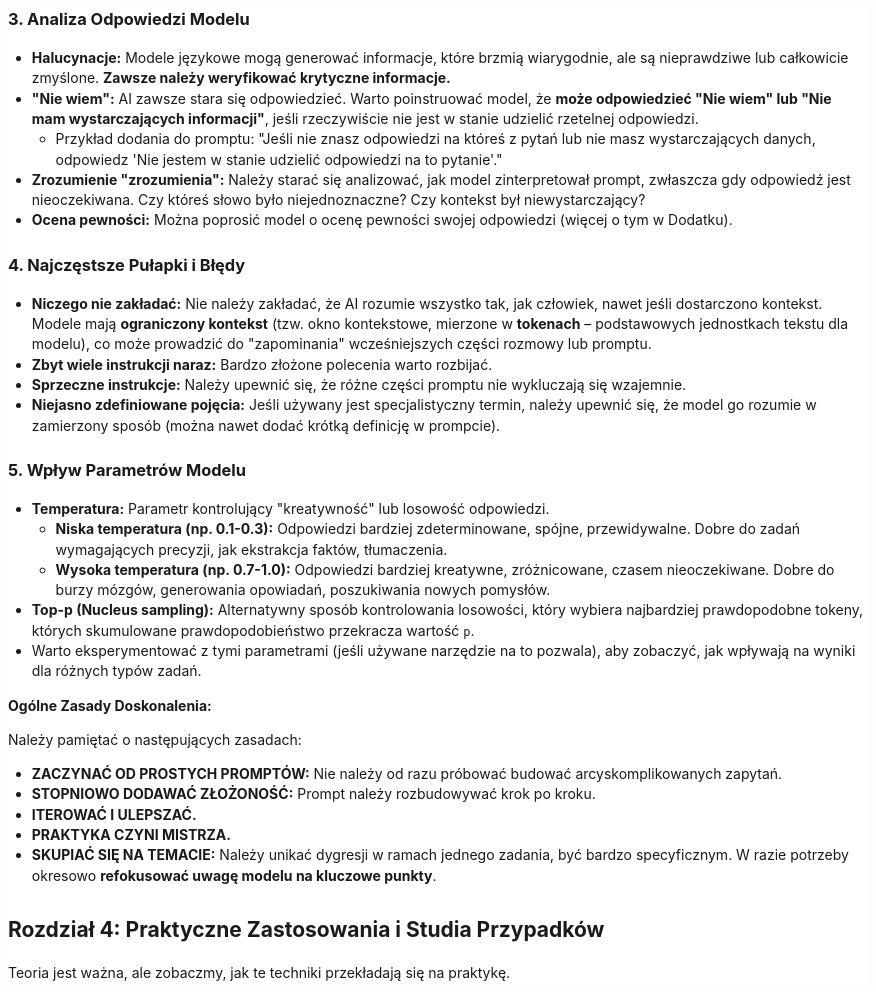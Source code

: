 ### 3. Analiza Odpowiedzi Modelu
*   **Halucynacje:** Modele językowe mogą generować informacje, które brzmią wiarygodnie, ale są nieprawdziwe lub całkowicie zmyślone. **Zawsze należy weryfikować krytyczne informacje.**
*   **"Nie wiem":** AI zawsze stara się odpowiedzieć. Warto poinstruować model, że **może odpowiedzieć "Nie wiem" lub "Nie mam wystarczających informacji"**, jeśli rzeczywiście nie jest w stanie udzielić rzetelnej odpowiedzi.
    *   Przykład dodania do promptu: "Jeśli nie znasz odpowiedzi na któreś z pytań lub nie masz wystarczających danych, odpowiedz 'Nie jestem w stanie udzielić odpowiedzi na to pytanie'."
*   **Zrozumienie "zrozumienia":** Należy starać się analizować, jak model zinterpretował prompt, zwłaszcza gdy odpowiedź jest nieoczekiwana. Czy któreś słowo było niejednoznaczne? Czy kontekst był niewystarczający?
*   **Ocena pewności:** Można poprosić model o ocenę pewności swojej odpowiedzi (więcej o tym w Dodatku).

### 4. Najczęstsze Pułapki i Błędy
*   **Niczego nie zakładać:** Nie należy zakładać, że AI rozumie wszystko tak, jak człowiek, nawet jeśli dostarczono kontekst. Modele mają **ograniczony kontekst** (tzw. okno kontekstowe, mierzone w **tokenach** – podstawowych jednostkach tekstu dla modelu), co może prowadzić do "zapominania" wcześniejszych części rozmowy lub promptu.
*   **Zbyt wiele instrukcji naraz:** Bardzo złożone polecenia warto rozbijać.
*   **Sprzeczne instrukcje:** Należy upewnić się, że różne części promptu nie wykluczają się wzajemnie.
*   **Niejasno zdefiniowane pojęcia:** Jeśli używany jest specjalistyczny termin, należy upewnić się, że model go rozumie w zamierzony sposób (można nawet dodać krótką definicję w prompcie).

### 5. Wpływ Parametrów Modelu
*   **Temperatura:** Parametr kontrolujący "kreatywność" lub losowość odpowiedzi.
    *   **Niska temperatura (np. 0.1-0.3):** Odpowiedzi bardziej zdeterminowane, spójne, przewidywalne. Dobre do zadań wymagających precyzji, jak ekstrakcja faktów, tłumaczenia.
    *   **Wysoka temperatura (np. 0.7-1.0):** Odpowiedzi bardziej kreatywne, zróżnicowane, czasem nieoczekiwane. Dobre do burzy mózgów, generowania opowiadań, poszukiwania nowych pomysłów.
*   **Top-p (Nucleus sampling):** Alternatywny sposób kontrolowania losowości, który wybiera najbardziej prawdopodobne tokeny, których skumulowane prawdopodobieństwo przekracza wartość `p`.
*   Warto eksperymentować z tymi parametrami (jeśli używane narzędzie na to pozwala), aby zobaczyć, jak wpływają na wyniki dla różnych typów zadań.

**Ogólne Zasady Doskonalenia:**

Należy pamiętać o następujących zasadach:

*   **ZACZYNAĆ OD PROSTYCH PROMPTÓW:** Nie należy od razu próbować budować arcyskomplikowanych zapytań.
*   **STOPNIOWO DODAWAĆ ZŁOŻONOŚĆ:** Prompt należy rozbudowywać krok po kroku.
*   **ITEROWAĆ I ULEPSZAĆ.**
*   **PRAKTYKA CZYNI MISTRZA.**
*   **SKUPIAĆ SIĘ NA TEMACIE:** Należy unikać dygresji w ramach jednego zadania, być bardzo specyficznym. W razie potrzeby okresowo **refokusować uwagę modelu na kluczowe punkty**.

## Rozdział 4: Praktyczne Zastosowania i Studia Przypadków

Teoria jest ważna, ale zobaczmy, jak te techniki przekładają się na praktykę.
